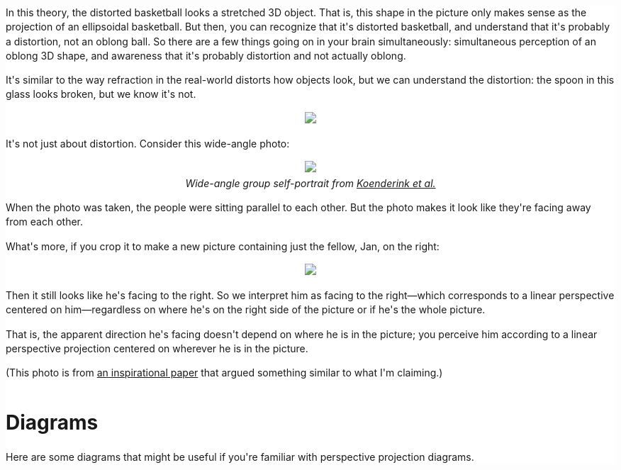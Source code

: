In this theory, the distorted basketball looks a stretched 3D object. That is, this shape in the picture only makes sense as the projection of an ellipsoidal basketball.  But then, you can recognize that it's distorted basketball, and understand that it's probably a distortion, not an oblong ball. So there are a few things going on in your brain simultaneously: simultaneous perception of an oblong 3D shape, and awareness that it's probably distortion and not actually oblong.

It's similar to the way refraction in the real-world distorts how objects look, but we can understand the distortion: the spoon in this glass looks broken, but we know it's not.

<center>
   <figure>
      <img src="../../../images/glass_spoon.jpg">
   </figure>
</center> 

It's not just about distortion. Consider this wide-angle photo:

<center>
   <figure>
      <img src="../../../images/perspective/koenderink-military-order-color-crop.jpg">
      <figcaption><i>Wide-angle group self-portrait from <a href="https://journals.sagepub.com/doi/10.1068/p6530">Koenderink et al.</a></i>
      </figcaption>
   </figure>
</center>

When the photo was taken, the people were sitting parallel to each other. But the photo makes it look like they're facing away from each other.

What's more, if you crop it to make a new picture containing just the fellow, Jan, on the right:


<center>
   <figure>
      <img src="../../../images/perspective/koenderink-military-order-color-crop2.jpg">
   </figure>
</center>
Then it still looks like he's facing to the right. So we interpret him as facing to the right—which corresponds to a linear perspective centered on him—regardless on where he's on the right side of the picture or if he's the whole picture.  

That is, the apparent direction he's facing doesn't depend on where he is in the picture; you perceive him according to a linear perspective projection centered on wherever he is in the picture.  

(This photo is from [an inspirational paper](https://journals.sagepub.com/doi/10.1068/p6530) that argued something similar to what I'm claiming.)


# Diagrams



Here are some diagrams that might be useful if you're familiar with perspective projection diagrams. 
